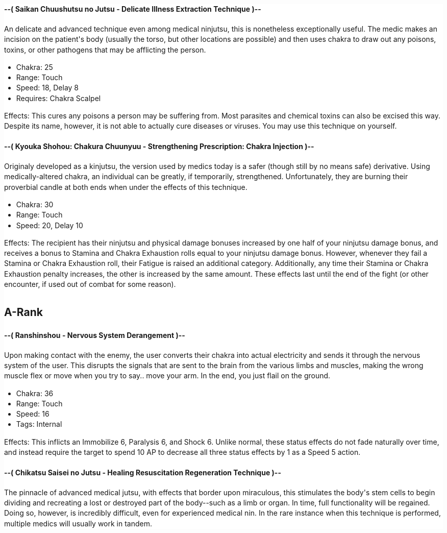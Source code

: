 #### --( Saikan Chuushutsu no Jutsu - Delicate Illness Extraction Technique )--
An delicate and advanced technique even among medical ninjutsu, this is nonetheless exceptionally useful. The medic makes an incision on the patient's body (usually the torso, but other locations are possible) and then uses chakra to draw out any poisons, toxins, or other pathogens that may be afflicting the person.

- Chakra: 25
- Range: Touch
- Speed: 18, Delay 8
- Requires: Chakra Scalpel

Effects: This cures any poisons a person may be suffering from. Most parasites and chemical toxins can also be excised this way. Despite its name, however, it is not able to actually cure diseases or viruses. You may use this technique on yourself.

#### --( Kyouka Shohou: Chakura Chuunyuu - Strengthening Prescription: Chakra Injection )--
Originaly developed as a kinjutsu, the version used by medics today is a safer (though still by no means safe) derivative. Using medically-altered chakra, an individual can be greatly, if temporarily, strengthened. Unfortunately, they are burning their proverbial candle at both ends when under the effects of this technique.

- Chakra: 30
- Range: Touch
- Speed: 20, Delay 10

Effects: The recipient has their ninjutsu and physical damage bonuses increased by one half of your ninjutsu damage bonus, and receives a bonus to Stamina and Chakra Exhaustion rolls equal to your ninjutsu damage bonus. However, whenever they fail a Stamina or Chakra Exhaustion roll, their Fatigue is raised an additional category. Additionally, any time their Stamina or Chakra Exhaustion penalty increases, the other is increased by the same amount. These effects last until the end of the fight (or other encounter, if used out of combat for some reason).

## A-Rank
#### --( Ranshinshou - Nervous System Derangement )--
Upon making contact with the enemy, the user converts their chakra into actual electricity and sends it through the nervous system of the user. This disrupts the signals that are sent to the brain from the various limbs and muscles, making the wrong muscle flex or move when you try to say.. move your arm. In the end, you just flail on the ground.

 - Chakra: 36
 - Range: Touch
 - Speed: 16
 - Tags: Internal

Effects: This inflicts an Immobilize 6, Paralysis 6, and Shock 6. Unlike normal, these status effects do not fade naturally over time, and instead require the target to spend 10 AP to decrease all three status effects by 1 as a Speed 5 action.

#### --( Chikatsu Saisei no Jutsu - Healing Resuscitation Regeneration Technique )--
The pinnacle of advanced medical jutsu, with effects that border upon miraculous, this stimulates the body's stem cells to begin dividing and recreating a lost or destroyed part of the body--such as a limb or organ. In time, full functionality will be regained. Doing so, however, is incredibly difficult, even for experienced medical nin. In the rare instance when this technique is performed, multiple medics will usually work in tandem.
